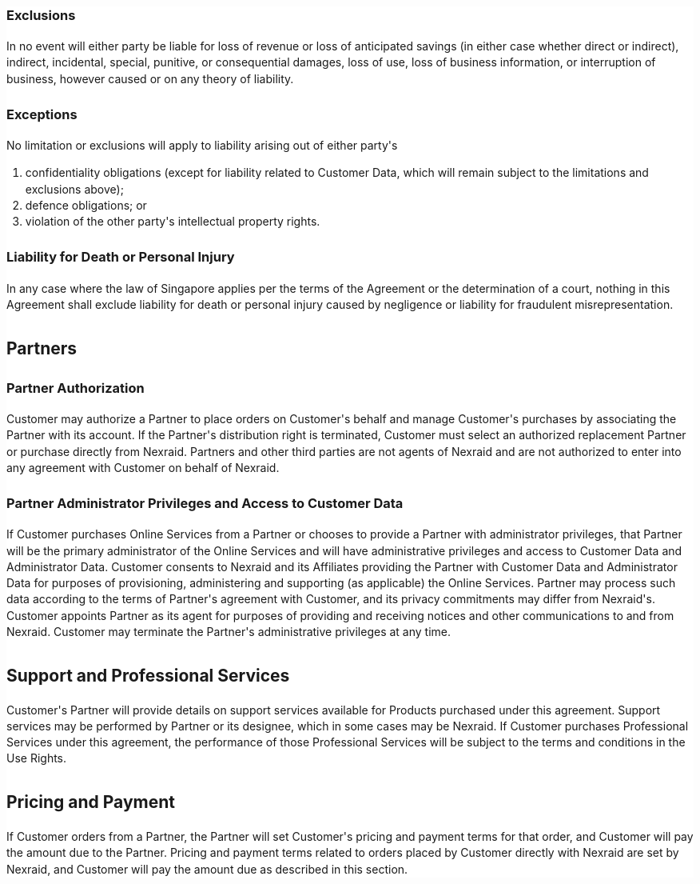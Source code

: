 ### Exclusions
In no event will either party be liable for loss of revenue or loss of anticipated savings (in either case whether direct or indirect), indirect, incidental, special, punitive, or consequential damages, loss of use, loss of business information, or interruption of business, however caused or on any theory of liability.

### Exceptions
No limitation or exclusions will apply to liability arising out of either party's
1. confidentiality obligations (except for liability related to Customer Data, which will remain subject to the limitations and exclusions above);
2. defence obligations; or
3. violation of the other party's intellectual property rights.

### Liability for Death or Personal Injury
In any case where the law of Singapore applies per the terms of the Agreement or the determination of a court, nothing in this Agreement shall exclude liability for death or personal injury caused by negligence or liability for fraudulent misrepresentation.

## Partners
### Partner Authorization
Customer may authorize a Partner to place orders on Customer's behalf and manage Customer's purchases by associating the Partner with its account. If the Partner's distribution right is terminated, Customer must select an authorized replacement Partner or purchase directly from Nexraid. Partners and other third parties are not agents of Nexraid and are not authorized to enter into any agreement with Customer on behalf of Nexraid.
### Partner Administrator Privileges and Access to Customer Data
If Customer purchases Online Services from a Partner or chooses to provide a Partner with administrator privileges, that Partner will be the primary administrator of the Online Services and will have administrative privileges and access to Customer Data and Administrator Data. Customer consents to Nexraid and its Affiliates providing the Partner with Customer Data and Administrator Data for purposes of provisioning, administering and supporting (as applicable) the Online Services. Partner may process such data according to the terms of Partner's agreement with Customer, and its privacy commitments may differ from Nexraid's. Customer appoints Partner as its agent for purposes of providing and receiving notices and other communications to and from Nexraid. Customer may terminate the Partner's administrative privileges at any time.

## Support and Professional Services
Customer's Partner will provide details on support services available for Products purchased under this agreement. Support services may be performed by Partner or its designee, which in some cases may be Nexraid. If Customer purchases Professional Services under this agreement, the performance of those Professional Services will be subject to the terms and conditions in the Use Rights.

## Pricing and Payment
If Customer orders from a Partner, the Partner will set Customer's pricing and payment terms for that order, and Customer will pay the amount due to the Partner. Pricing and payment terms related to orders placed by Customer directly with Nexraid are set by Nexraid, and Customer will pay the amount due as described in this section.
